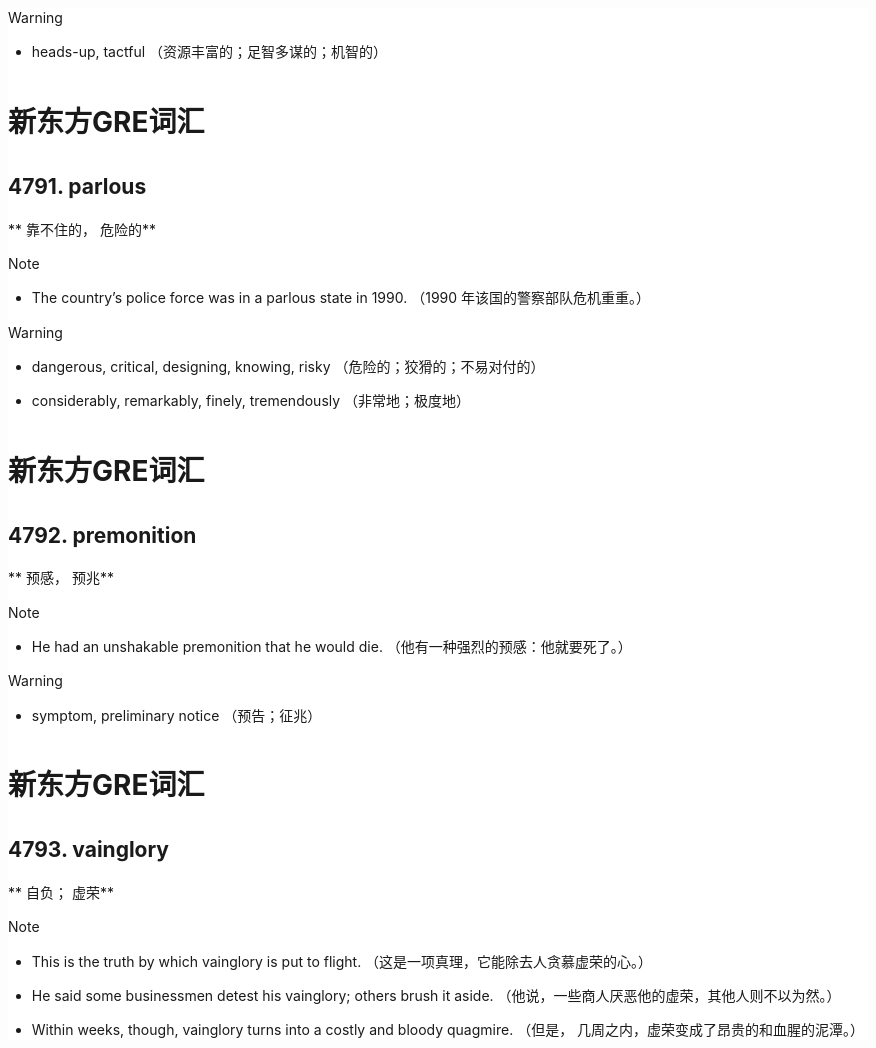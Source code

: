 > [!WARNING]
>
> - heads-up, tactful （资源丰富的；足智多谋的；机智的）
>

# 新东方GRE词汇

## 4791. parlous

** 靠不住的， 危险的**

> [!NOTE]
>
> - The country’s police force was in a parlous state in 1990. （1990 年该国的警察部队危机重重。）
>

> [!WARNING]
>
> - dangerous, critical, designing, knowing, risky （危险的；狡猾的；不易对付的）
>
> - considerably, remarkably, finely, tremendously （非常地；极度地）
>

# 新东方GRE词汇

## 4792. premonition

** 预感， 预兆**

> [!NOTE]
>
> - He had an unshakable premonition that he would die. （他有一种强烈的预感：他就要死了。）
>

> [!WARNING]
>
> - symptom, preliminary notice （预告；征兆）
>

# 新东方GRE词汇

## 4793. vainglory

** 自负； 虚荣**

> [!NOTE]
>
> - This is the truth by which vainglory is put to flight. （这是一项真理，它能除去人贪慕虚荣的心。）
>
> - He said some businessmen detest his vainglory; others brush it aside. （他说，一些商人厌恶他的虚荣，其他人则不以为然。）
>
> - Within weeks, though, vainglory turns into a costly and bloody quagmire. （但是， 几周之内，虚荣变成了昂贵的和血腥的泥潭。）
>
